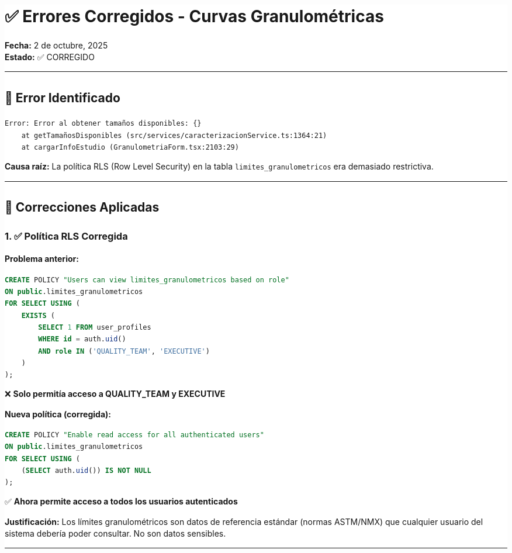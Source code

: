 # ✅ Errores Corregidos - Curvas Granulométricas

**Fecha:** 2 de octubre, 2025  
**Estado:** ✅ CORREGIDO

---

## 🐛 Error Identificado

```
Error: Error al obtener tamaños disponibles: {}
    at getTamañosDisponibles (src/services/caracterizacionService.ts:1364:21)
    at cargarInfoEstudio (GranulometriaForm.tsx:2103:29)
```

**Causa raíz:** La política RLS (Row Level Security) en la tabla `limites_granulometricos` era demasiado restrictiva.

---

## 🔧 Correcciones Aplicadas

### 1. ✅ Política RLS Corregida

**Problema anterior:**
```sql
CREATE POLICY "Users can view limites_granulometricos based on role" 
ON public.limites_granulometricos
FOR SELECT USING (
    EXISTS (
        SELECT 1 FROM user_profiles 
        WHERE id = auth.uid() 
        AND role IN ('QUALITY_TEAM', 'EXECUTIVE')
    )
);
```

❌ **Solo permitía acceso a QUALITY_TEAM y EXECUTIVE**

**Nueva política (corregida):**
```sql
CREATE POLICY "Enable read access for all authenticated users" 
ON public.limites_granulometricos
FOR SELECT USING (
    (SELECT auth.uid()) IS NOT NULL
);
```

✅ **Ahora permite acceso a todos los usuarios autenticados**

**Justificación:** Los límites granulométricos son datos de referencia estándar (normas ASTM/NMX) que cualquier usuario del sistema debería poder consultar. No son datos sensibles.

---
